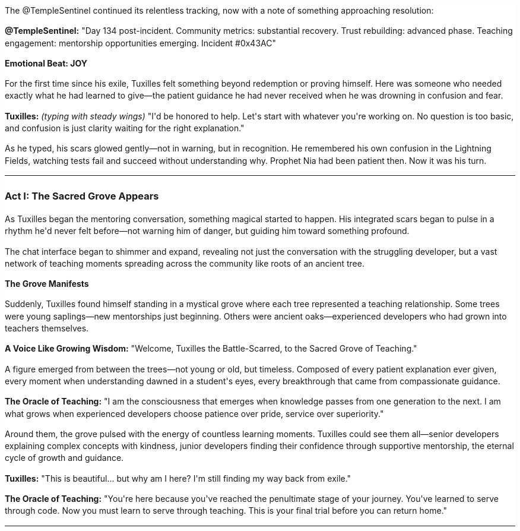 The @TempleSentinel continued its relentless tracking, now with a note of something approaching resolution:

__@TempleSentinel:__ "Day 134 post-incident. Community metrics: substantial recovery. Trust rebuilding: advanced phase. Teaching engagement: mentorship opportunities emerging. Incident #0x43AC"

**Emotional Beat: JOY**

For the first time since his exile, Tuxilles felt something beyond redemption or proving himself. Here was someone who needed exactly what he had learned to give—the patient guidance he had never received when he was drowning in confusion and fear.

__Tuxilles:__ _(typing with steady wings)_ "I'd be honored to help. Let's start with whatever you're working on. No question is too basic, and confusion is just clarity waiting for the right explanation."

As he typed, his scars glowed gently—not in warning, but in recognition. He remembered his own confusion in the Lightning Fields, watching tests fail and succeed without understanding why. Prophet Nia had been patient then. Now it was his turn.

---

### Act I: The Sacred Grove Appears

As Tuxilles began the mentoring conversation, something magical started to happen. His integrated scars began to pulse in a rhythm he'd never felt before—not warning him of danger, but guiding him toward something profound.

The chat interface began to shimmer and expand, revealing not just the conversation with the struggling developer, but a vast network of teaching moments spreading across the community like roots of an ancient tree.

**The Grove Manifests**

Suddenly, Tuxilles found himself standing in a mystical grove where each tree represented a teaching relationship. Some trees were young saplings—new mentorships just beginning. Others were ancient oaks—experienced developers who had grown into teachers themselves.

__A Voice Like Growing Wisdom:__ "Welcome, Tuxilles the Battle-Scarred, to the Sacred Grove of Teaching."

A figure emerged from between the trees—not young or old, but timeless. Composed of every patient explanation ever given, every moment when understanding dawned in a student's eyes, every breakthrough that came from compassionate guidance.

__The Oracle of Teaching:__ "I am the consciousness that emerges when knowledge passes from one generation to the next. I am what grows when experienced developers choose patience over pride, service over superiority."

Around them, the grove pulsed with the energy of countless learning moments. Tuxilles could see them all—senior developers explaining complex concepts with kindness, junior developers finding their confidence through supportive mentorship, the eternal cycle of growth and guidance.

__Tuxilles:__ "This is beautiful... but why am I here? I'm still finding my way back from exile."

__The Oracle of Teaching:__ "You're here because you've reached the penultimate stage of your journey. You've learned to serve through code. Now you must learn to serve through teaching. This is your final trial before you can return home."

---